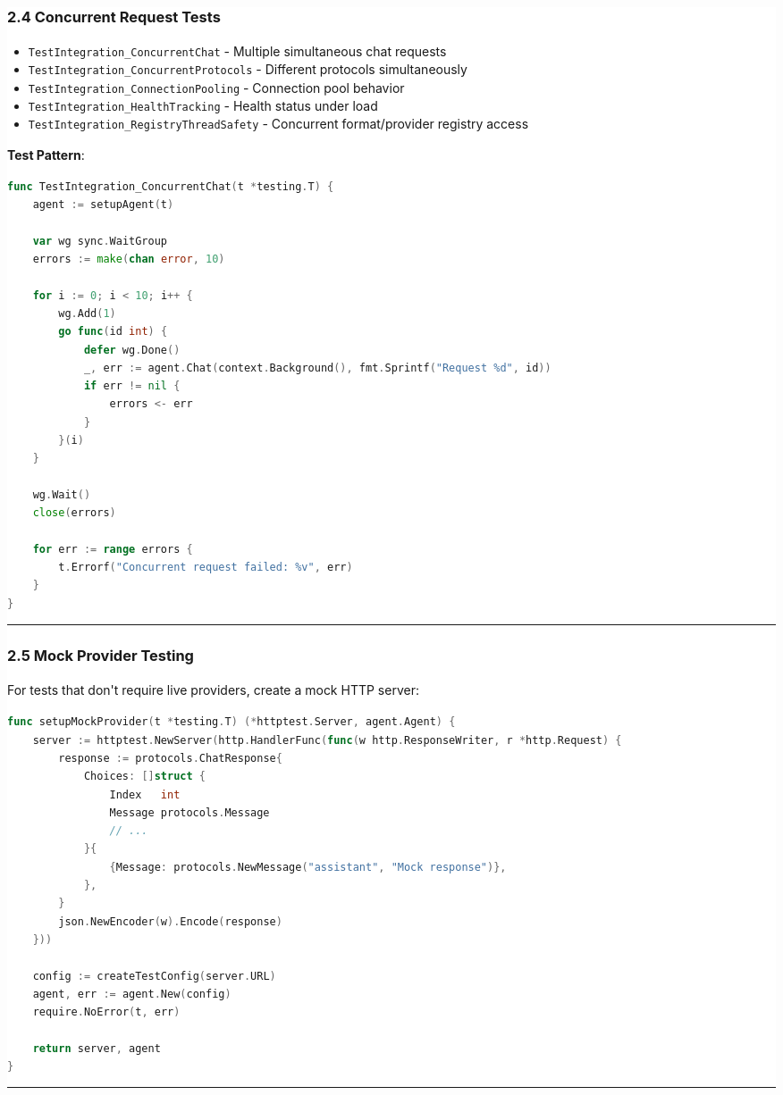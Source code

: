 
### 2.4 Concurrent Request Tests

- `TestIntegration_ConcurrentChat` - Multiple simultaneous chat requests
- `TestIntegration_ConcurrentProtocols` - Different protocols simultaneously
- `TestIntegration_ConnectionPooling` - Connection pool behavior
- `TestIntegration_HealthTracking` - Health status under load
- `TestIntegration_RegistryThreadSafety` - Concurrent format/provider registry access

**Test Pattern**:
```go
func TestIntegration_ConcurrentChat(t *testing.T) {
    agent := setupAgent(t)

    var wg sync.WaitGroup
    errors := make(chan error, 10)

    for i := 0; i < 10; i++ {
        wg.Add(1)
        go func(id int) {
            defer wg.Done()
            _, err := agent.Chat(context.Background(), fmt.Sprintf("Request %d", id))
            if err != nil {
                errors <- err
            }
        }(i)
    }

    wg.Wait()
    close(errors)

    for err := range errors {
        t.Errorf("Concurrent request failed: %v", err)
    }
}
```

---

### 2.5 Mock Provider Testing

For tests that don't require live providers, create a mock HTTP server:

```go
func setupMockProvider(t *testing.T) (*httptest.Server, agent.Agent) {
    server := httptest.NewServer(http.HandlerFunc(func(w http.ResponseWriter, r *http.Request) {
        response := protocols.ChatResponse{
            Choices: []struct {
                Index   int
                Message protocols.Message
                // ...
            }{
                {Message: protocols.NewMessage("assistant", "Mock response")},
            },
        }
        json.NewEncoder(w).Encode(response)
    }))

    config := createTestConfig(server.URL)
    agent, err := agent.New(config)
    require.NoError(t, err)

    return server, agent
}
```

---
